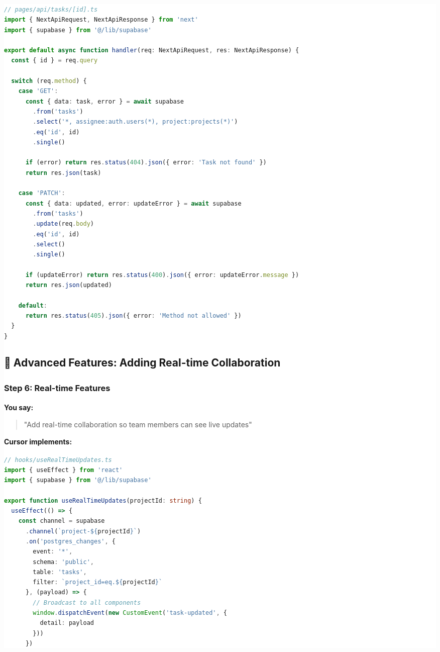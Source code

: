 ```typescript
// pages/api/tasks/[id].ts
import { NextApiRequest, NextApiResponse } from 'next'
import { supabase } from '@/lib/supabase'

export default async function handler(req: NextApiRequest, res: NextApiResponse) {
  const { id } = req.query
  
  switch (req.method) {
    case 'GET':
      const { data: task, error } = await supabase
        .from('tasks')
        .select('*, assignee:auth.users(*), project:projects(*)')
        .eq('id', id)
        .single()
      
      if (error) return res.status(404).json({ error: 'Task not found' })
      return res.json(task)
      
    case 'PATCH':
      const { data: updated, error: updateError } = await supabase
        .from('tasks')
        .update(req.body)
        .eq('id', id)
        .select()
        .single()
      
      if (updateError) return res.status(400).json({ error: updateError.message })
      return res.json(updated)
      
    default:
      return res.status(405).json({ error: 'Method not allowed' })
  }
}
```

## 🎯 Advanced Features: Adding Real-time Collaboration

### Step 6: Real-time Features
**You say:**
> "Add real-time collaboration so team members can see live updates"

**Cursor implements:**

```typescript
// hooks/useRealTimeUpdates.ts
import { useEffect } from 'react'
import { supabase } from '@/lib/supabase'

export function useRealTimeUpdates(projectId: string) {
  useEffect(() => {
    const channel = supabase
      .channel(`project-${projectId}`)
      .on('postgres_changes', {
        event: '*',
        schema: 'public',
        table: 'tasks',
        filter: `project_id=eq.${projectId}`
      }, (payload) => {
        // Broadcast to all components
        window.dispatchEvent(new CustomEvent('task-updated', { 
          detail: payload 
        }))
      })
```